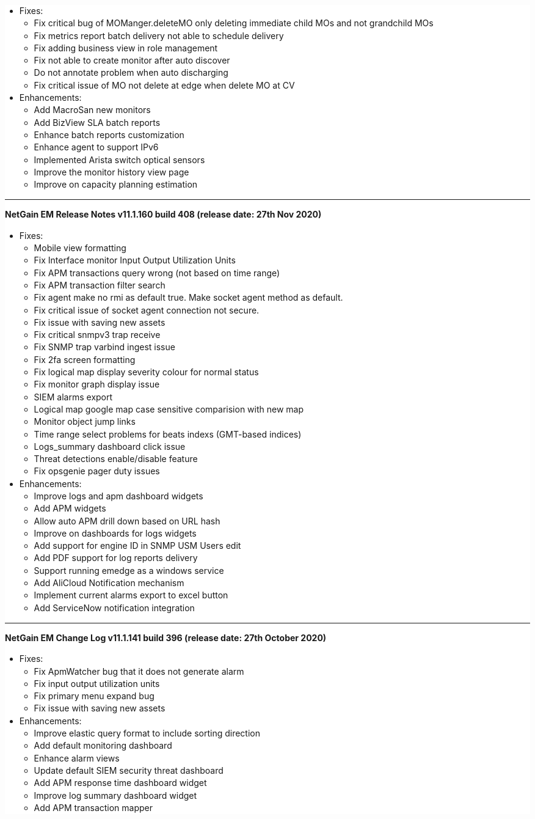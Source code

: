   - Fixes:
    - Fix critical bug of MOManger.deleteMO only deleting immediate child MOs and not grandchild MOs
    - Fix metrics report batch delivery not able to schedule delivery
    - Fix adding business view in role management
    - Fix not able to create monitor after auto discover
    - Do not annotate problem when auto discharging
    - Fix critical issue of MO not delete at edge when delete MO at CV
  - Enhancements:
    - Add MacroSan new monitors
    - Add BizView SLA batch reports
    - Enhance batch reports customization
    - Enhance agent to support IPv6
    - Implemented Arista switch optical sensors 
    - Improve the monitor history view page
    - Improve on capacity planning estimation
---------------------------------------------------------------------------------------------------------------------
**NetGain EM Release Notes v11.1.160 build 408 (release date: 27th Nov 2020)**
  - Fixes:
    - Mobile view formatting
    - Fix Interface monitor Input Output Utilization Units
    - Fix APM transactions query wrong (not based on time range)
    - Fix APM transaction filter search
    - Fix agent make no rmi as default true. Make socket agent method as default.
    - Fix critical issue of socket agent connection not secure.
    - Fix issue with saving new assets
    - Fix critical snmpv3 trap receive
    - Fix SNMP trap varbind ingest issue
    - Fix 2fa screen formatting
    - Fix logical map display severity colour for normal status
    - Fix monitor graph display issue
    - SIEM alarms export
    - Logical map google map case sensitive comparision with new map
    - Monitor object jump links
    - Time range select problems for beats indexs (GMT-based indices)
    - Logs_summary dashboard click issue
    - Threat detections enable/disable feature
    - Fix opsgenie pager duty issues
  - Enhancements:
    - Improve logs and apm dashboard widgets
    - Add APM widgets
    - Allow auto APM drill down based on URL hash
    - Improve on dashboards for logs widgets
    - Add support for engine ID in SNMP USM Users edit
    - Add PDF support for log reports delivery
    - Support running emedge as a windows service
    - Add AliCloud Notification mechanism
    - Implement current alarms export to excel button
    - Add ServiceNow notification integration
---------------------------------------------------------------------------------------------------------------------
**NetGain EM Change Log v11.1.141 build 396 (release date: 27th October 2020)**
  - Fixes:
    - Fix ApmWatcher bug that it does not generate alarm
    - Fix input output utilization units
    - Fix primary menu expand bug
    - Fix issue with saving new assets
  - Enhancements:
    - Improve elastic query format to include sorting direction
    - Add default monitoring dashboard
    - Enhance alarm views
    - Update default SIEM security threat dashboard
    - Add APM response time dashboard widget
    - Improve log summary dashboard widget
    - Add APM transaction mapper